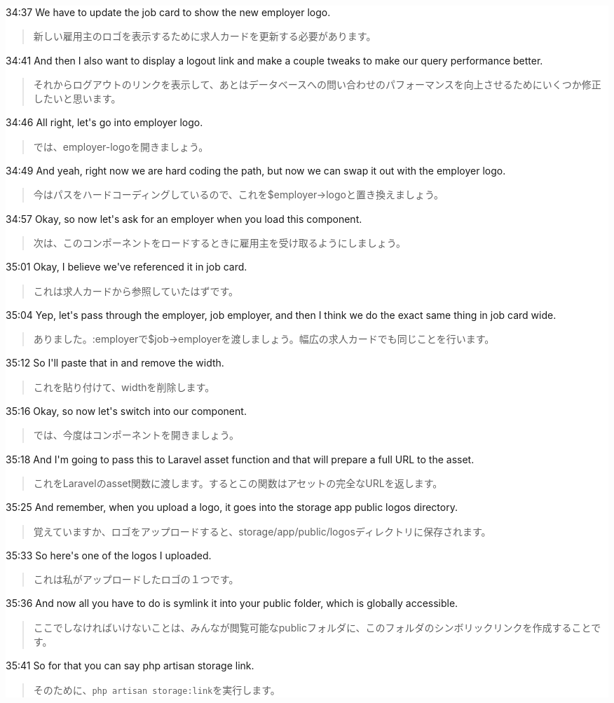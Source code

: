 34:37
We have to update the job card to show the new employer logo.
> 新しい雇用主のロゴを表示するために求人カードを更新する必要があります。

34:41
And then I also want to display a logout link and make a couple tweaks to make our query performance better.
> それからログアウトのリンクを表示して、あとはデータベースへの問い合わせのパフォーマンスを向上させるためにいくつか修正したいと思います。

34:46
All right, let's go into employer logo.
> では、employer-logoを開きましょう。

34:49
And yeah, right now we are hard coding the path, but now we can swap it out with the employer logo.
> 今はパスをハードコーディングしているので、これを$employer->logoと置き換えましょう。

34:57
Okay, so now let's ask for an employer when you load this component.
> 次は、このコンポーネントをロードするときに雇用主を受け取るようにしましょう。

35:01
Okay, I believe we've referenced it in job card.
> これは求人カードから参照していたはずです。

35:04
Yep, let's pass through the employer, job employer, and then I think we do the exact same thing in job card wide.
> ありました。:employerで$job->employerを渡しましょう。幅広の求人カードでも同じことを行います。

35:12
So I'll paste that in and remove the width.
> これを貼り付けて、widthを削除します。

35:16
Okay, so now let's switch into our component.
> では、今度はコンポーネントを開きましょう。

35:18
And I'm going to pass this to Laravel asset function and that will prepare a full URL to the asset.
> これをLaravelのasset関数に渡します。するとこの関数はアセットの完全なURLを返します。

35:25
And remember, when you upload a logo, it goes into the storage app public logos directory.
> 覚えていますか、ロゴをアップロードすると、storage/app/public/logosディレクトリに保存されます。

35:33
So here's one of the logos I uploaded.
> これは私がアップロードしたロゴの１つです。

35:36
And now all you have to do is symlink it into your public folder, which is globally accessible.
> ここでしなければいけないことは、みんなが閲覧可能なpublicフォルダに、このフォルダのシンボリックリンクを作成することです。

35:41
So for that you can say php artisan storage link.
> そのために、`php artisan storage:link`を実行します。
